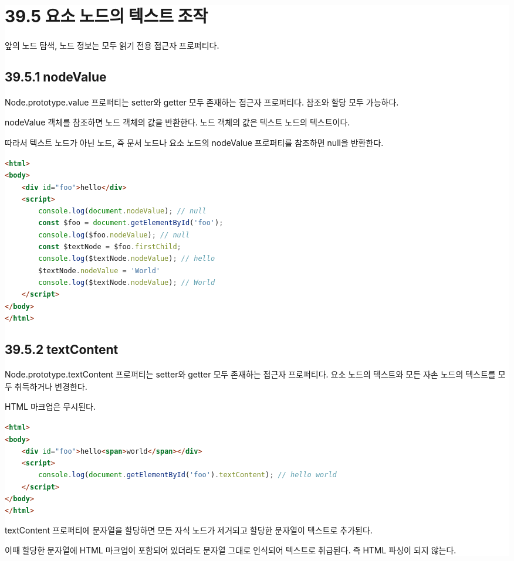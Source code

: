 # 39.5 요소 노드의 텍스트 조작

앞의 노드 탐색, 노드 정보는 모두 읽기 전용 접근자 프로퍼티다.

## 39.5.1 nodeValue

Node.prototype.value 프로퍼티는 setter와 getter 모두 존재하는 접근자 프로퍼티다.
참조와 할당 모두 가능하다.

nodeValue 객체를 참조하면 노드 객체의 값을 반환한다.
노드 객체의 값은 텍스트 노드의 텍스트이다.

따라서 텍스트 노드가 아닌 노드, 즉 문서 노드나 요소 노드의 nodeValue 프로퍼티를 참조하면 null을 반환한다.

```html
<html>
<body>
	<div id="foo">hello</div>
	<script>
		console.log(document.nodeValue); // null
		const $foo = document.getElementById('foo');
		console.log($foo.nodeValue); // null
		const $textNode = $foo.firstChild;
		console.log($textNode.nodeValue); // hello
		$textNode.nodeValue = 'World'
		console.log($textNode.nodeValue); // World
	</script>
</body>
</html>
```

## 39.5.2 textContent

Node.prototype.textContent 프로퍼티는 setter와 getter 모두 존재하는 접근자 프로퍼티다.
요소 노드의 텍스트와 모든 자손 노드의 텍스트를 모두 취득하거나 변경한다.

HTML 마크업은 무시된다.

```html
<html>
<body>
	<div id="foo">hello<span>world</span></div>
	<script>
		console.log(document.getElementById('foo').textContent); // hello world
	</script>
</body>
</html>
```

textContent 프로퍼티에 문자열을 할당하면 모든 자식 노드가 제거되고
할당한 문자열이 텍스트로 추가된다.

이때 할당한 문자열에 HTML 마크업이 포함되어 있더라도 문자열 그대로 인식되어 텍스트로 취급된다.
즉 HTML 파싱이 되지 않는다.
